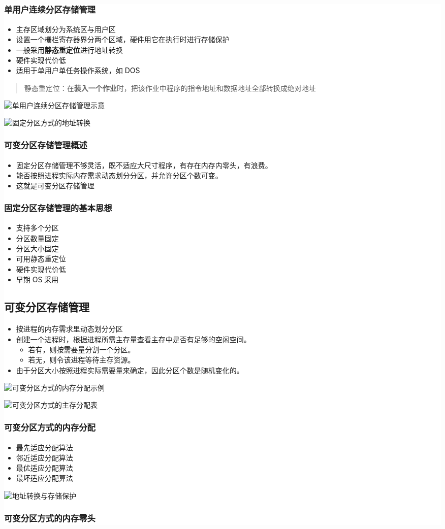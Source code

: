 ### 单用户连续分区存储管理

* 主存区域划分为系统区与用户区
* 设置一个栅栏寄存器界分两个区域，硬件用它在执行时进行存储保护
* 一般采用**静态重定位**进行地址转换
* 硬件实现代价低
* 适用于单用户单任务操作系统，如 DOS

> 静态重定位：在**装入一个作业**时，把该作业中程序的指令地址和数据地址全部转换成绝对地址

![单用户连续分区存储管理示意](https://img-bed-1309306776.cos.ap-shanghai.myqcloud.com/img/20221031101814.png)

![固定分区方式的地址转换](https://img-bed-1309306776.cos.ap-shanghai.myqcloud.com/img/20221031102020.png)

### 可变分区存储管理概述

* 固定分区存储管理不够灵活，既不适应大尺寸程序，有存在内存内零头，有浪费。
* 能否按照进程实际内存需求动态划分分区，并允许分区个数可变。
* 这就是可变分区存储管理

### 固定分区存储管理的基本思想

* 支持多个分区
* 分区数量固定
* 分区大小固定
* 可用静态重定位
* 硬件实现代价低
* 早期 OS 采用

## 可变分区存储管理

* 按进程的内存需求里动态划分分区
* 创建一个进程时，根据进程所需主存量查看主存中是否有足够的空闲空间。
  * 若有，则按需要量分割一个分区。
  * 若无，则令该进程等待主存资源。
* 由于分区大小按照进程实际需要量来确定，因此分区个数是随机变化的。

![可变分区方式的内存分配示例](https://img-bed-1309306776.cos.ap-shanghai.myqcloud.com/img/20221031102425.png)

![可变分区方式的主存分配表](https://img-bed-1309306776.cos.ap-shanghai.myqcloud.com/img/20221031102507.png)

### 可变分区方式的内存分配

* 最先适应分配算法
* 邻近适应分配算法
* 最优适应分配算法
* 最坏适应分配算法

![地址转换与存储保护](https://img-bed-1309306776.cos.ap-shanghai.myqcloud.com/img/20221031102805.png)

### 可变分区方式的内存零头
